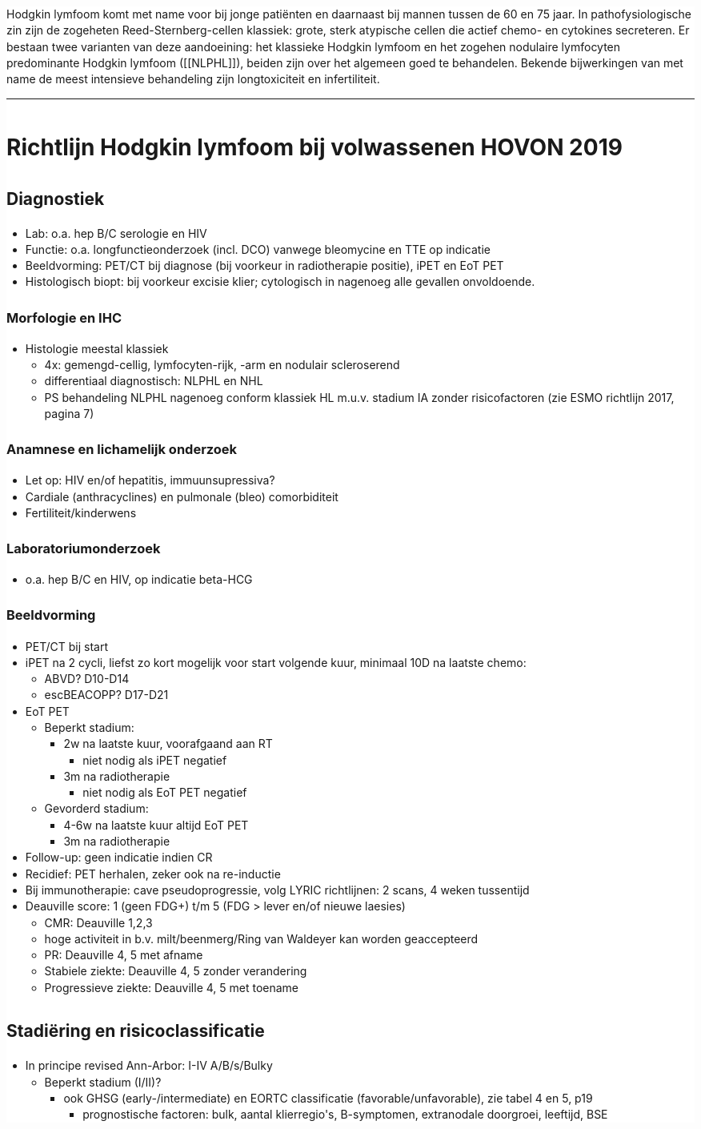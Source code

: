 Hodgkin lymfoom komt met name voor bij jonge patiënten en daarnaast bij mannen tussen de 60 en 75 jaar. In pathofysiologische zin zijn de zogeheten Reed-Sternberg-cellen klassiek: grote, sterk atypische cellen die actief chemo- en cytokines secreteren. Er bestaan twee varianten van deze aandoeining: het klassieke Hodgkin lymfoom en het zogehen nodulaire lymfocyten predominante Hodgkin lymfoom ([[NLPHL]]), beiden zijn over het algemeen goed te behandelen. Bekende bijwerkingen van met name de meest intensieve behandeling zijn longtoxiciteit en infertiliteit.
___
# Richtlijn Hodgkin lymfoom bij volwassenen HOVON 2019

## **Diagnostiek**
- Lab: o.a. hep B/C serologie en HIV
- Functie: o.a. longfunctieonderzoek (incl. DCO) vanwege bleomycine en TTE op indicatie
- Beeldvorming: PET/CT bij diagnose (bij voorkeur in radiotherapie positie), iPET en EoT PET
- Histologisch biopt: bij voorkeur excisie klier; cytologisch in nagenoeg alle gevallen onvoldoende.
### Morfologie en IHC
- Histologie meestal klassiek
	- 4x: gemengd-cellig, lymfocyten-rijk, -arm en nodulair scleroserend
	- differentiaal diagnostisch: NLPHL en NHL 
	- PS behandeling NLPHL nagenoeg conform klassiek HL m.u.v. stadium IA zonder risicofactoren (zie ESMO richtlijn 2017, pagina 7)
### Anamnese en lichamelijk onderzoek
- Let op: HIV en/of hepatitis, immuunsupressiva? 
- Cardiale (anthracyclines) en pulmonale (bleo) comorbiditeit
- Fertiliteit/kinderwens
### Laboratoriumonderzoek
- o.a. hep B/C en HIV, op indicatie beta-HCG
### Beeldvorming
- PET/CT bij start
- iPET na 2 cycli, liefst zo kort mogelijk voor start volgende kuur, minimaal 10D na laatste chemo:
	- ABVD? D10-D14
	- escBEACOPP? D17-D21
- EoT PET
	- Beperkt stadium:
		- 2w na laatste kuur, voorafgaand aan RT
			- niet nodig als iPET negatief
		- 3m na radiotherapie
			- niet nodig als EoT PET negatief
	- Gevorderd stadium:
		- 4-6w na laatste kuur altijd EoT PET
		- 3m na radiotherapie
- Follow-up: geen indicatie indien CR
- Recidief: PET herhalen, zeker ook na re-inductie
- Bij immunotherapie: cave pseudoprogressie, volg LYRIC richtlijnen: 2 scans, 4 weken tussentijd
- Deauville score: 1 (geen FDG+) t/m 5 (FDG > lever en/of nieuwe laesies)
	- CMR: Deauville 1,2,3
	- hoge activiteit in b.v. milt/beenmerg/Ring van Waldeyer kan worden geaccepteerd
	- PR: Deauville 4, 5 met afname
	- Stabiele ziekte: Deauville 4, 5 zonder verandering
	- Progressieve ziekte: Deauville 4, 5 met toename
## **Stadiëring en risicoclassificatie**
- In principe revised Ann-Arbor: I-IV A/B/s/Bulky
	- Beperkt stadium (I/II)?
		- ook GHSG (early-/intermediate) en EORTC classificatie (favorable/unfavorable), zie tabel 4 en 5, p19
			- prognostische factoren: bulk, aantal klierregio's, B-symptomen, extranodale doorgroei, leeftijd, BSE